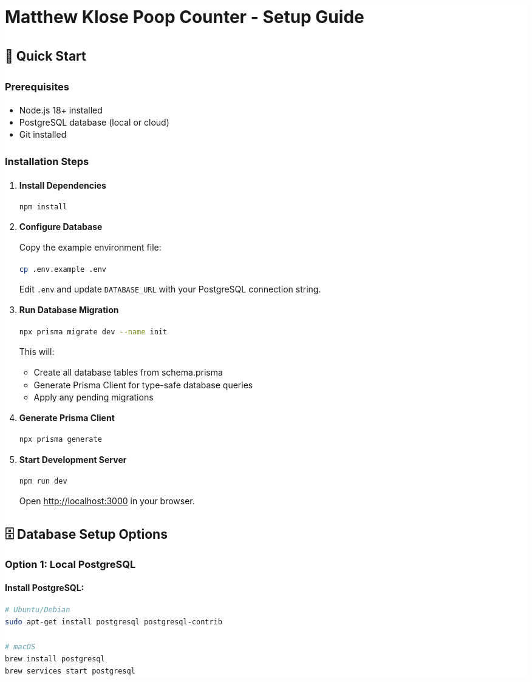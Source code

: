 # Matthew Klose Poop Counter - Setup Guide

## 🚀 Quick Start

### Prerequisites
- Node.js 18+ installed
- PostgreSQL database (local or cloud)
- Git installed

### Installation Steps

1. **Install Dependencies**
   ```bash
   npm install
   ```

2. **Configure Database**
   
   Copy the example environment file:
   ```bash
   cp .env.example .env
   ```
   
   Edit `.env` and update `DATABASE_URL` with your PostgreSQL connection string.

3. **Run Database Migration**
   ```bash
   npx prisma migrate dev --name init
   ```
   
   This will:
   - Create all database tables from schema.prisma
   - Generate Prisma Client for type-safe database queries
   - Apply any pending migrations

4. **Generate Prisma Client**
   ```bash
   npx prisma generate
   ```

5. **Start Development Server**
   ```bash
   npm run dev
   ```
   
   Open [http://localhost:3000](http://localhost:3000) in your browser.

## 🗄️ Database Setup Options

### Option 1: Local PostgreSQL

**Install PostgreSQL:**
```bash
# Ubuntu/Debian
sudo apt-get install postgresql postgresql-contrib

# macOS
brew install postgresql
brew services start postgresql
```
